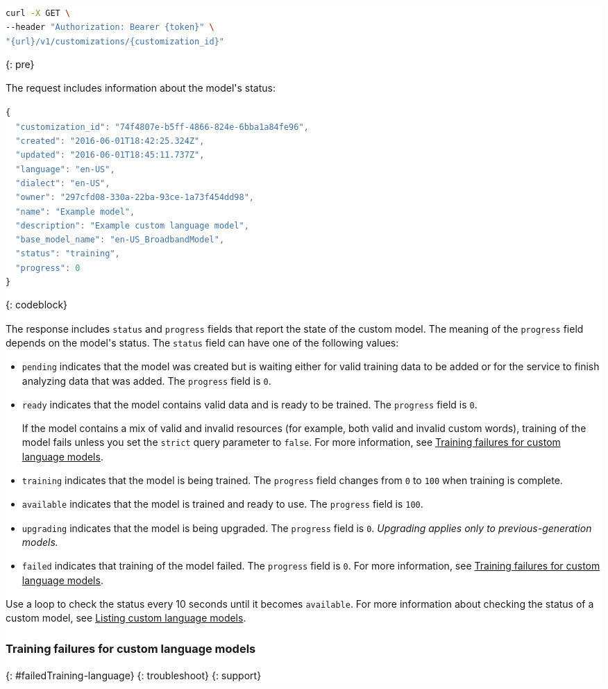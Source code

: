 ```bash
curl -X GET \
--header "Authorization: Bearer {token}" \
"{url}/v1/customizations/{customization_id}"
```
{: pre}

The request includes information about the model's status:

```javascript
{
  "customization_id": "74f4807e-b5ff-4866-824e-6bba1a84fe96",
  "created": "2016-06-01T18:42:25.324Z",
  "updated": "2016-06-01T18:45:11.737Z",
  "language": "en-US",
  "dialect": "en-US",
  "owner": "297cfd08-330a-22ba-93ce-1a73f454dd98",
  "name": "Example model",
  "description": "Example custom language model",
  "base_model_name": "en-US_BroadbandModel",
  "status": "training",
  "progress": 0
}
```
{: codeblock}

The response includes `status` and `progress` fields that report the state of the custom model. The meaning of the `progress` field depends on the model's status. The `status` field can have one of the following values:

-   `pending` indicates that the model was created but is waiting either for valid training data to be added or for the service to finish analyzing data that was added. The `progress` field is `0`.
-   `ready` indicates that the model contains valid data and is ready to be trained. The `progress` field is `0`.

    If the model contains a mix of valid and invalid resources (for example, both valid and invalid custom words), training of the model fails unless you set the `strict` query parameter to `false`. For more information, see [Training failures for custom language models](#failedTraining-language).
-   `training` indicates that the model is being trained. The `progress` field changes from `0` to `100` when training is complete. 
-   `available` indicates that the model is trained and ready to use. The `progress` field is `100`.
-   `upgrading` indicates that the model is being upgraded. The `progress` field is `0`. *Upgrading applies only to previous-generation models.*
-   `failed` indicates that training of the model failed. The `progress` field is `0`. For more information, see [Training failures for custom language models](#failedTraining-language).

Use a loop to check the status every 10 seconds until it becomes `available`. For more information about checking the status of a custom model, see [Listing custom language models](/docs/speech-to-text?topic=speech-to-text-manageLanguageModels#listModels-language).

### Training failures for custom language models
{: #failedTraining-language}
{: troubleshoot}
{: support}
